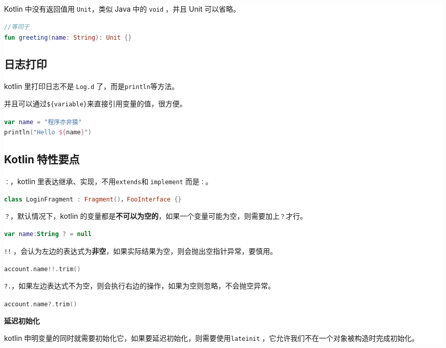 

Kotlin 中没有返回值用 `Unit`，类似 Java 中的 `void` ，并且 Unit 可以省略。

```kotlin
//等同于
fun greeting(name: String): Unit {}
```



## 日志打印

kotlin	里打印日志不是 `Log.d` 了，而是`println`等方法。

并且可以通过`${variable}`来直接引用变量的值，很方便。

```kotlin
var name = "程序亦非猿"
println("Hello ${name}")
```







## Kotlin 特性要点



`：`，kotlin 里表达继承、实现，不用`extends`和 `implement` 而是`：`。

```kotlin
class LoginFragment : Fragment()，FooInterface {}
```



`？`，默认情况下，kotlin 的变量都是**不可以为空的**，如果一个变量可能为空，则需要加上`？`才行。

```kotlin
var name:String ? = null
```



`!!` ，会认为左边的表达式为**非空**，如果实际结果为空，则会抛出空指针异常，要慎用。

```kotlin
account.name!!.trim()
```



`?.`，如果左边表达式不为空，则会执行右边的操作，如果为空则忽略，不会抛空异常。

```kotlin
account.name?.trim()
```



**延迟初始化**

kotlin 申明变量的同时就需要初始化它，如果要延迟初始化，则需要使用`lateinit` ，它允许我们不在一个对象被构造时完成初始化。
